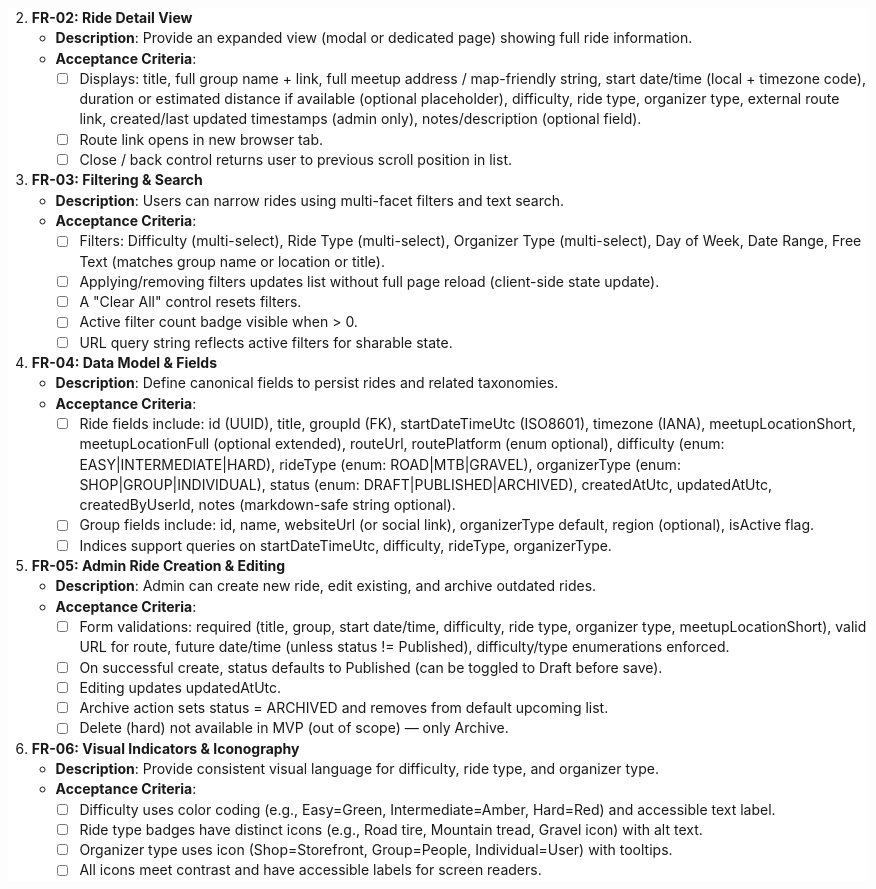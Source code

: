 2. **FR-02: Ride Detail View**
   - **Description**: Provide an expanded view (modal or dedicated page) showing full ride information.
   - **Acceptance Criteria**:
     - [ ] Displays: title, full group name + link, full meetup address / map-friendly string, start date/time (local + timezone code), duration or estimated distance if available (optional placeholder), difficulty, ride type, organizer type, external route link, created/last updated timestamps (admin only), notes/description (optional field).
     - [ ] Route link opens in new browser tab.
     - [ ] Close / back control returns user to previous scroll position in list.

3. **FR-03: Filtering & Search**
   - **Description**: Users can narrow rides using multi-facet filters and text search.
   - **Acceptance Criteria**:
     - [ ] Filters: Difficulty (multi-select), Ride Type (multi-select), Organizer Type (multi-select), Day of Week, Date Range, Free Text (matches group name or location or title).
     - [ ] Applying/removing filters updates list without full page reload (client-side state update).
     - [ ] A "Clear All" control resets filters.
     - [ ] Active filter count badge visible when > 0.
     - [ ] URL query string reflects active filters for sharable state.

4. **FR-04: Data Model & Fields**
   - **Description**: Define canonical fields to persist rides and related taxonomies.
   - **Acceptance Criteria**:
     - [ ] Ride fields include: id (UUID), title, groupId (FK), startDateTimeUtc (ISO8601), timezone (IANA), meetupLocationShort, meetupLocationFull (optional extended), routeUrl, routePlatform (enum optional), difficulty (enum: EASY|INTERMEDIATE|HARD), rideType (enum: ROAD|MTB|GRAVEL), organizerType (enum: SHOP|GROUP|INDIVIDUAL), status (enum: DRAFT|PUBLISHED|ARCHIVED), createdAtUtc, updatedAtUtc, createdByUserId, notes (markdown-safe string optional).
     - [ ] Group fields include: id, name, websiteUrl (or social link), organizerType default, region (optional), isActive flag.
     - [ ] Indices support queries on startDateTimeUtc, difficulty, rideType, organizerType.

5. **FR-05: Admin Ride Creation & Editing**
   - **Description**: Admin can create new ride, edit existing, and archive outdated rides.
   - **Acceptance Criteria**:
     - [ ] Form validations: required (title, group, start date/time, difficulty, ride type, organizer type, meetupLocationShort), valid URL for route, future date/time (unless status != Published), difficulty/type enumerations enforced.
     - [ ] On successful create, status defaults to Published (can be toggled to Draft before save).
     - [ ] Editing updates updatedAtUtc.
     - [ ] Archive action sets status = ARCHIVED and removes from default upcoming list.
     - [ ] Delete (hard) not available in MVP (out of scope) — only Archive.

6. **FR-06: Visual Indicators & Iconography**
   - **Description**: Provide consistent visual language for difficulty, ride type, and organizer type.
   - **Acceptance Criteria**:
     - [ ] Difficulty uses color coding (e.g., Easy=Green, Intermediate=Amber, Hard=Red) and accessible text label.
     - [ ] Ride type badges have distinct icons (e.g., Road tire, Mountain tread, Gravel icon) with alt text.
     - [ ] Organizer type uses icon (Shop=Storefront, Group=People, Individual=User) with tooltips.
     - [ ] All icons meet contrast and have accessible labels for screen readers.
